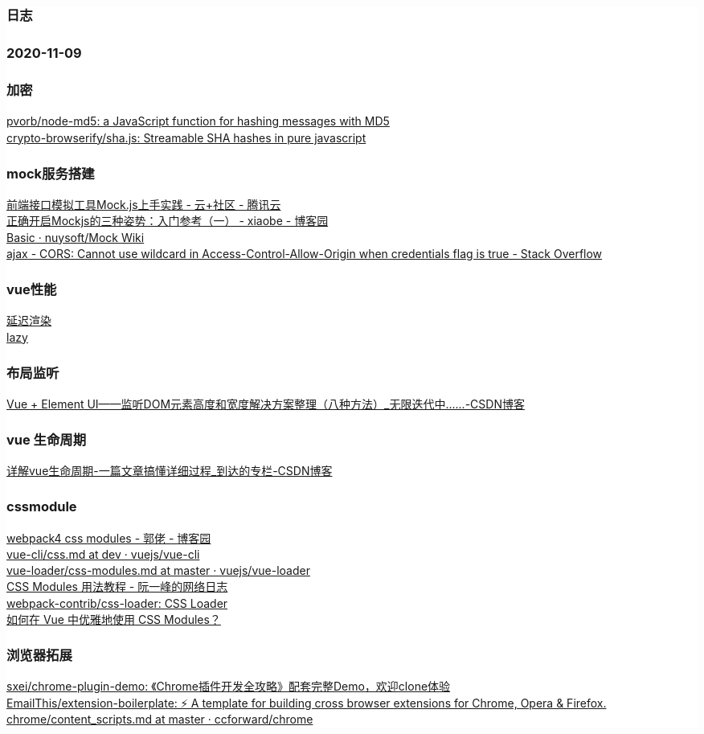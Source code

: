 <DT><H3 ADD_DATE="1605012033" LAST_MODIFIED="1609730067">日志</H3>
    <DL><p>
        <DT><H3 ADD_DATE="1604903677" LAST_MODIFIED="1605007736">2020-11-09</H3>
        <DL><p>
            <DT><H3 ADD_DATE="1604903687" LAST_MODIFIED="1604903695">加密</H3>
            <DL><p>
                <DT><A HREF="https://github.com/pvorb/node-md5" ADD_DATE="1604903689" >pvorb/node-md5: a JavaScript function for hashing messages with MD5</A>
                <DT><A HREF="https://github.com/crypto-browserify/sha.js" ADD_DATE="1604903695" >crypto-browserify/sha.js: Streamable SHA hashes in pure javascript</A>
            </DL><p>
            <DT><H3 ADD_DATE="1604903712" LAST_MODIFIED="1604903760">mock服务搭建</H3>
            <DL><p>
                <DT><A HREF="https://cloud.tencent.com/developer/article/1531689" ADD_DATE="1604903715" >前端接口模拟工具Mock.js上手实践 - 云+社区 - 腾讯云</A>
                <DT><A HREF="https://www.cnblogs.com/soyxiaobi/p/9846057.html" ADD_DATE="1604903720">正确开启Mockjs的三种姿势：入门参考（一） - xiaobe - 博客园</A>
                <DT><A HREF="https://github.com/nuysoft/Mock/wiki/Basic" ADD_DATE="1604903728" >Basic · nuysoft/Mock Wiki</A>
                <DT><A HREF="https://stackoverflow.com/questions/19743396/cors-cannot-use-wildcard-in-access-control-allow-origin-when-credentials-flag-i" ADD_DATE="1604903760">ajax - CORS: Cannot use wildcard in Access-Control-Allow-Origin when credentials flag is true - Stack Overflow</A>
            </DL><p>
            <DT><H3 ADD_DATE="1604903800" LAST_MODIFIED="1604904005">vue性能</H3>
            <DL><p>
                <DT><A HREF="https://github.com/Coffcer/vue-lazy-component/issues/2" ADD_DATE="1604903903" >延迟渲染</A>
                <DT><A HREF="https://github.com/yeyuqiudeng/vue-lazy-render" ADD_DATE="1604904005" >lazy</A>
            </DL><p>
            <DT><H3 ADD_DATE="1604903844" LAST_MODIFIED="1604903903">布局监听</H3>
            <DL><p>
                <DT><A HREF="https://blog.csdn.net/weixin_43272781/article/details/107879078" ADD_DATE="1604903847" >Vue + Element UI——监听DOM元素高度和宽度解决方案整理（八种方法）_无限迭代中......-CSDN博客</A>
            </DL><p>
            <DT><H3 ADD_DATE="1604910756" LAST_MODIFIED="1604910761">vue 生命周期</H3>
            <DL><p>
                <DT><A HREF="https://blog.csdn.net/DQ1005/article/details/89345248" ADD_DATE="1604910758" >详解vue生命周期-一篇文章搞懂详细过程_到达的专栏-CSDN博客</A>
            </DL><p>
            <DT><H3 ADD_DATE="1604913629" LAST_MODIFIED="1604915805">cssmodule</H3>
            <DL><p>
                <DT><A HREF="https://www.cnblogs.com/guolao/p/11830098.html" ADD_DATE="1604913632">webpack4 css modules - 郭佬 - 博客园</A>
                <DT><A HREF="https://github.com/vuejs/vue-cli/blob/dev/docs/zh/guide/css.md" ADD_DATE="1604915097" >vue-cli/css.md at dev · vuejs/vue-cli</A>
                <DT><A HREF="https://github.com/vuejs/vue-loader/blob/master/docs/zh/guide/css-modules.md" ADD_DATE="1604915184" >vue-loader/css-modules.md at master · vuejs/vue-loader</A>
                <DT><A HREF="http://www.ruanyifeng.com/blog/2016/06/css_modules.html" ADD_DATE="1604915254" >CSS Modules 用法教程 - 阮一峰的网络日志</A>
                <DT><A HREF="https://github.com/webpack-contrib/css-loader#modules" ADD_DATE="1604915730" >webpack-contrib/css-loader: CSS Loader</A>
                <DT><A HREF="https://juejin.im/post/6844903587915497486" ADD_DATE="1604915805">如何在 Vue 中优雅地使用 CSS Modules？</A>
            </DL><p>
            <DT><H3 ADD_DATE="1604916219" LAST_MODIFIED="1604972829">浏览器拓展</H3>
            <DL><p>
                <DT><A HREF="https://github.com/sxei/chrome-plugin-demo" ADD_DATE="1604916221" >sxei/chrome-plugin-demo: 《Chrome插件开发全攻略》配套完整Demo，欢迎clone体验</A>
                <DT><A HREF="https://github.com/EmailThis/extension-boilerplate" ADD_DATE="1604916227" >EmailThis/extension-boilerplate: ⚡️ A template for building cross browser extensions for Chrome, Opera &amp; Firefox.</A>
                <DT><A HREF="https://github.com/ccforward/chrome/blob/master/content_scripts.md#match-patterns-globs" ADD_DATE="1604972829" >chrome/content_scripts.md at master · ccforward/chrome</A>
            </DL><p>
